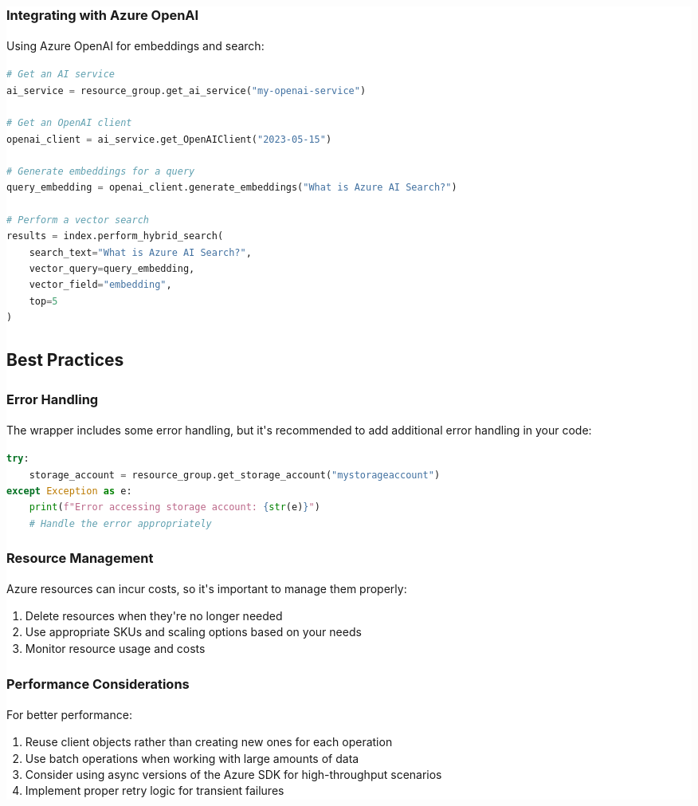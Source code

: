 ### Integrating with Azure OpenAI

Using Azure OpenAI for embeddings and search:

```python
# Get an AI service
ai_service = resource_group.get_ai_service("my-openai-service")

# Get an OpenAI client
openai_client = ai_service.get_OpenAIClient("2023-05-15")

# Generate embeddings for a query
query_embedding = openai_client.generate_embeddings("What is Azure AI Search?")

# Perform a vector search
results = index.perform_hybrid_search(
    search_text="What is Azure AI Search?",
    vector_query=query_embedding,
    vector_field="embedding",
    top=5
)
```

## Best Practices

### Error Handling

The wrapper includes some error handling, but it's recommended to add additional error handling in your code:

```python
try:
    storage_account = resource_group.get_storage_account("mystorageaccount")
except Exception as e:
    print(f"Error accessing storage account: {str(e)}")
    # Handle the error appropriately
```

### Resource Management

Azure resources can incur costs, so it's important to manage them properly:

1. Delete resources when they're no longer needed
2. Use appropriate SKUs and scaling options based on your needs
3. Monitor resource usage and costs

### Performance Considerations

For better performance:

1. Reuse client objects rather than creating new ones for each operation
2. Use batch operations when working with large amounts of data
3. Consider using async versions of the Azure SDK for high-throughput scenarios
4. Implement proper retry logic for transient failures
